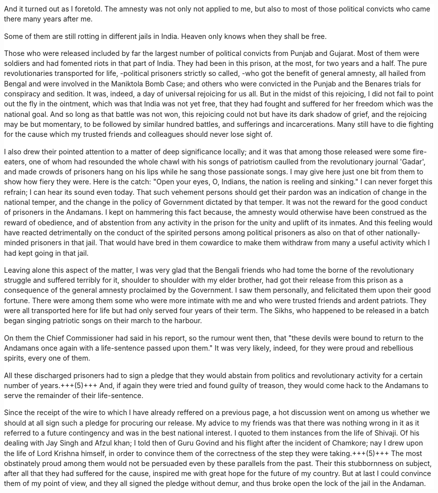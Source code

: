 And it turned out as I foretold. The amnesty was not only not applied to me, but also to most of those political convicts who came there many years after me.

Some of them are still rotting in different jails in India. Heaven only knows when they shall be free.

Those who were released included by far the largest number of political convicts from Punjab and Gujarat. Most of them were soldiers and had fomented riots in that part of India. They had been in this prison, at the most, for two years and a half. The pure revolutionaries transported for life, -political prisoners strictly so called, -who got the benefit of general amnesty, all hailed from Bengal and were involved in the Maniktola Bomb Case; and others who were convicted in the Punjab and the Benares trials for conspiracy and sedition. It was, indeed, a day of universal rejoicing for us all. But in the midst of this rejoicing, I did not fail to point out the fly in the ointment, which was that India was not yet free, that they had fought and suffered for her freedom which was the national goal. And so long as that battle was not won, this rejoicing could not but have its dark shadow of grief, and the rejoicing may be but momentary, to be followed by similar hundred battles, and sufferings and incarcerations. Many still have to die fighting for the cause which my trusted friends and colleagues should never lose sight of.

I also drew their pointed attention to a matter of deep significance locally; and it was that among those released were some fire-eaters, one of whom had resounded the whole chawl with his songs of patriotism caulled from the revolutionary journal 'Gadar', and made crowds of prisoners hang on his lips while he sang those passionate songs. I may give here just one bit from them to show how fiery they were. Here is the catch: "Open your eyes, O, Indians, the nation is reeling and sinking." I can never forget this refrain; I can hear its sound even today. That such vehement persons should get their pardon was an indication of change in the national temper, and the change in the policy of Government dictated by that temper. It was not the reward for the good conduct of prisoners in the Andamans. I kept on hammering this fact because, the amnesty would otherwise have been construed as the reward of obedience, and of abstention from any activity in the prison for the unity and uplift of its inmates. And this feeling would have reacted detrimentally on the conduct of the spirited persons among political prisoners as also on that of other nationally-minded prisoners in that jail. That would have bred in them cowardice to make them withdraw from many a useful activity which I had kept going in that jail.

Leaving alone this aspect of the matter, I was very glad that the Bengali friends who had tome the borne of the revolutionary struggle and suffered terribly for it, shoulder to shoulder with my elder brother, had got their release from this prison as a consequence of the general amnesty proclaimed by the Government. I saw them personally, and felicitated them upon their good fortune. There were among them some who were more intimate with me and who were trusted friends and ardent patriots. They were all transported here for life but had only served four years of their term. The Sikhs, who happened to be released in a batch began singing patriotic songs on their march to the harbour.

On them the Chief Commissioner had said in his report, so the rumour went then, that "these devils were bound to return to the Andamans once again with a life-sentence passed upon them." It was very likely, indeed, for they were proud and rebellious spirits, every one of them.

All these discharged prisoners had to sign a pledge that they would abstain from politics and revolutionary activity for a certain number of years.+++(5)+++ And, if again they were tried and found guilty of treason, they would come hack to the Andamans to serve the remainder of their life-sentence.

Since the receipt of the wire to which I have already reffered on a previous page, a hot discussion went on among us whether we should at all sign such a pledge for procuring our release. My advice to my friends was that there was nothing wrong in it as it referred to a future contingency and was in the best national interest. I quoted to them instances from the life of Shivaji. Of his dealing with Jay Singh and Afzul khan; I told then of Guru Govind and his flight after the incident of Chamkore; nay I drew upon the life of Lord Krishna himself, in order to convince them of the correctness of the step they were taking.+++(5)+++ The most obstinately proud among them would not be persuaded even by these parallels from the past. Their this stubbornness on subject, after all that they had suffered for the cause, inspired me with great hope for the future of my country. But at last I could convince them of my point of view, and they all signed the pledge without demur, and thus broke open the lock of the jail in the Andaman.
